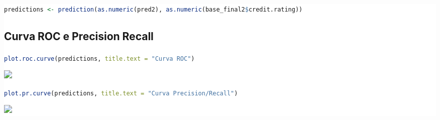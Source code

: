 ``` r
predictions <- prediction(as.numeric(pred2), as.numeric(base_final2$credit.rating))
```

## Curva ROC e Precision Recall

``` r
plot.roc.curve(predictions, title.text = "Curva ROC")
```

![](credit_score_files/figure-gfm/unnamed-chunk-17-1.png)

``` r
plot.pr.curve(predictions, title.text = "Curva Precision/Recall")
```

![](credit_score_files/figure-gfm/unnamed-chunk-17-2.png)

